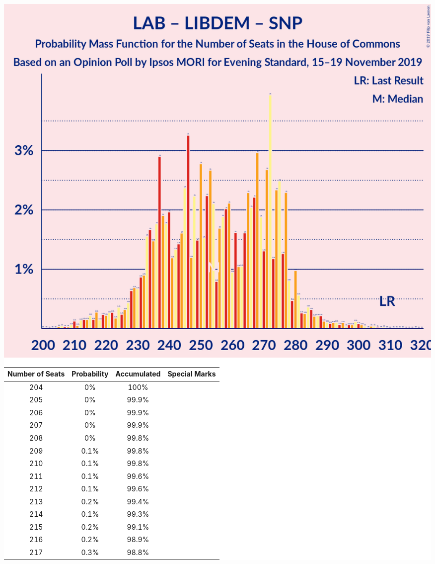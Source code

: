 ![Graph with seats probability mass function not yet produced](2019-11-19-IpsosMORI-coalitions-seats-pmf-lab–libdem–snp.png "Seats Probability Mass Function")

| Number of Seats | Probability | Accumulated | Special Marks |
|:---------------:|:-----------:|:-----------:|:-------------:|
| 204 | 0% | 100% |  |
| 205 | 0% | 99.9% |  |
| 206 | 0% | 99.9% |  |
| 207 | 0% | 99.9% |  |
| 208 | 0% | 99.8% |  |
| 209 | 0.1% | 99.8% |  |
| 210 | 0.1% | 99.8% |  |
| 211 | 0.1% | 99.6% |  |
| 212 | 0.1% | 99.6% |  |
| 213 | 0.2% | 99.4% |  |
| 214 | 0.1% | 99.3% |  |
| 215 | 0.2% | 99.1% |  |
| 216 | 0.2% | 98.9% |  |
| 217 | 0.3% | 98.8% |  |